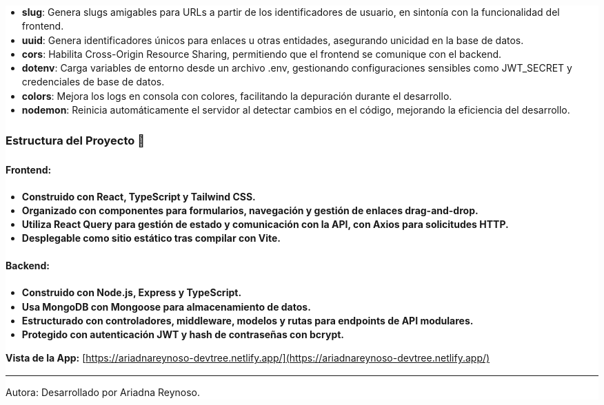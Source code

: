 * **slug**: Genera slugs amigables para URLs a partir de los identificadores de usuario, en sintonía con la funcionalidad del frontend.
* **uuid**: Genera identificadores únicos para enlaces u otras entidades, asegurando unicidad en la base de datos.
* **cors**: Habilita Cross-Origin Resource Sharing, permitiendo que el frontend se comunique con el backend.
* **dotenv**: Carga variables de entorno desde un archivo .env, gestionando configuraciones sensibles como JWT_SECRET y credenciales de base de datos.
* **colors**: Mejora los logs en consola con colores, facilitando la depuración durante el desarrollo.
* **nodemon**: Reinicia automáticamente el servidor al detectar cambios en el código, mejorando la eficiencia del desarrollo.

### Estructura del Proyecto 🔧

#### Frontend:

* **Construido con React, TypeScript y Tailwind CSS.**
* **Organizado con componentes para formularios, navegación y gestión de enlaces drag-and-drop.**
* **Utiliza React Query para gestión de estado y comunicación con la API, con Axios para solicitudes HTTP.**
* **Desplegable como sitio estático tras compilar con Vite.**


#### Backend:

* **Construido con Node.js, Express y TypeScript.**
* **Usa MongoDB con Mongoose para almacenamiento de datos.**
* **Estructurado con controladores, middleware, modelos y rutas para endpoints de API modulares.**
* **Protegido con autenticación JWT y hash de contraseñas con bcrypt.**

**Vista de la App:** [https://ariadnareynoso-devtree.netlify.app/](https://ariadnareynoso-devtree.netlify.app/)

---
Autora: 
Desarrollado por Ariadna Reynoso.
